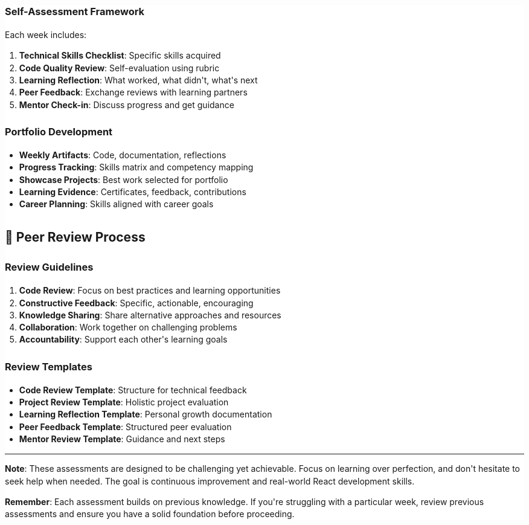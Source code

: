 ### **Self-Assessment Framework**
Each week includes:
1. **Technical Skills Checklist**: Specific skills acquired
2. **Code Quality Review**: Self-evaluation using rubric
3. **Learning Reflection**: What worked, what didn't, what's next
4. **Peer Feedback**: Exchange reviews with learning partners
5. **Mentor Check-in**: Discuss progress and get guidance

### **Portfolio Development**
- **Weekly Artifacts**: Code, documentation, reflections
- **Progress Tracking**: Skills matrix and competency mapping
- **Showcase Projects**: Best work selected for portfolio
- **Learning Evidence**: Certificates, feedback, contributions
- **Career Planning**: Skills aligned with career goals

## 🤝 **Peer Review Process**

### **Review Guidelines**
1. **Code Review**: Focus on best practices and learning opportunities
2. **Constructive Feedback**: Specific, actionable, encouraging
3. **Knowledge Sharing**: Share alternative approaches and resources
4. **Collaboration**: Work together on challenging problems
5. **Accountability**: Support each other's learning goals

### **Review Templates**
- **Code Review Template**: Structure for technical feedback
- **Project Review Template**: Holistic project evaluation
- **Learning Reflection Template**: Personal growth documentation
- **Peer Feedback Template**: Structured peer evaluation
- **Mentor Review Template**: Guidance and next steps

---

**Note**: These assessments are designed to be challenging yet achievable. Focus on learning over perfection, and don't hesitate to seek help when needed. The goal is continuous improvement and real-world React development skills.

**Remember**: Each assessment builds on previous knowledge. If you're struggling with a particular week, review previous assessments and ensure you have a solid foundation before proceeding.
